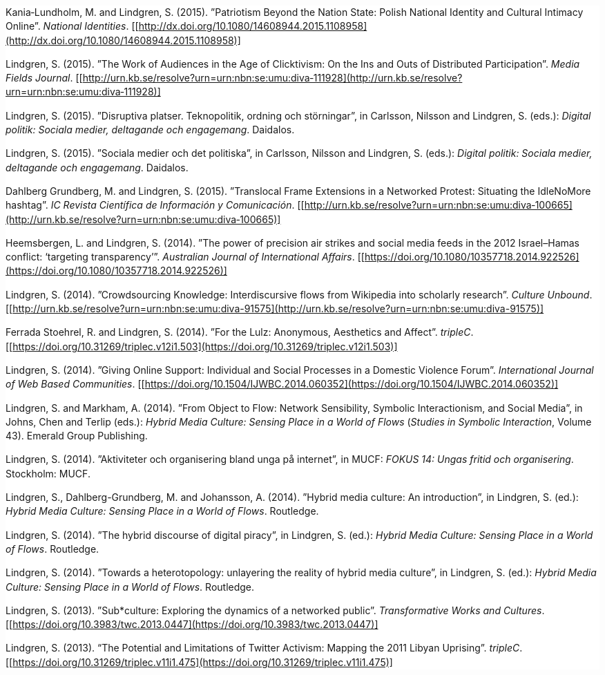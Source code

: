 Kania‑Lundholm, M. and Lindgren, S. (2015). ”Patriotism Beyond the Nation State: Polish National Identity and Cultural Intimacy Online”. *National Identities*. [[http://dx.doi.org/10.1080/14608944.2015.1108958](http://dx.doi.org/10.1080/14608944.2015.1108958)]

Lindgren, S. (2015). ”The Work of Audiences in the Age of Clicktivism: On the Ins and Outs of Distributed Participation”. *Media Fields Journal*. [[http://urn.kb.se/resolve?urn=urn:nbn:se:umu:diva‑111928](http://urn.kb.se/resolve?urn=urn:nbn:se:umu:diva‑111928)]

Lindgren, S. (2015). ”Disruptiva platser. Teknopolitik, ordning och störningar”, in Carlsson, Nilsson and Lindgren, S. (eds.): *Digital politik: Sociala medier, deltagande och engagemang*. Daidalos.

Lindgren, S. (2015). ”Sociala medier och det politiska”, in Carlsson, Nilsson and Lindgren, S. (eds.): *Digital politik: Sociala medier, deltagande och engagemang*. Daidalos.

Dahlberg Grundberg, M. and Lindgren, S. (2015). ”Translocal Frame Extensions in a Networked Protest: Situating the IdleNoMore hashtag”. *IC Revista Científica de Información y Comunicación*. [[http://urn.kb.se/resolve?urn=urn:nbn:se:umu:diva‑100665](http://urn.kb.se/resolve?urn=urn:nbn:se:umu:diva‑100665)]

Heemsbergen, L. and Lindgren, S. (2014). ”The power of precision air strikes and social media feeds in the 2012 Israel–Hamas conflict: ‘targeting transparency’”. *Australian Journal of International Affairs*. [[https://doi.org/10.1080/10357718.2014.922526](https://doi.org/10.1080/10357718.2014.922526)]

Lindgren, S. (2014). ”Crowdsourcing Knowledge: Interdiscursive flows from Wikipedia into scholarly research”. *Culture Unbound*. [[http://urn.kb.se/resolve?urn=urn:nbn:se:umu:diva-91575](http://urn.kb.se/resolve?urn=urn:nbn:se:umu:diva-91575)]

Ferrada Stoehrel, R. and Lindgren, S. (2014). ”For the Lulz: Anonymous, Aesthetics and Affect”. *tripleC*. [[https://doi.org/10.31269/triplec.v12i1.503](https://doi.org/10.31269/triplec.v12i1.503)]

Lindgren, S. (2014). ”Giving Online Support: Individual and Social Processes in a Domestic Violence Forum”. *International Journal of Web Based Communities*. [[https://doi.org/10.1504/IJWBC.2014.060352](https://doi.org/10.1504/IJWBC.2014.060352)]

Lindgren, S. and Markham, A. (2014). ”From Object to Flow: Network Sensibility, Symbolic Interactionism, and Social Media”, in Johns, Chen and Terlip (eds.): *Hybrid Media Culture: Sensing Place in a World of Flows* (*Studies in Symbolic Interaction*, Volume 43). Emerald Group Publishing.

Lindgren, S. (2014). ”Aktiviteter och organisering bland unga på internet”, in MUCF: *FOKUS 14: Ungas fritid och organisering*. Stockholm: MUCF.

Lindgren, S., Dahlberg-Grundberg, M. and Johansson, A. (2014). ”Hybrid media culture: An introduction”, in Lindgren, S. (ed.): *Hybrid Media Culture: Sensing Place in a World of Flows*. Routledge.

Lindgren, S. (2014). ”The hybrid discourse of digital piracy”, in Lindgren, S. (ed.): *Hybrid Media Culture: Sensing Place in a World of Flows*. Routledge.

Lindgren, S. (2014). ”Towards a heterotopology: unlayering the reality of hybrid media culture”, in Lindgren, S. (ed.): *Hybrid Media Culture: Sensing Place in a World of Flows*. Routledge.

Lindgren, S. (2013). ”Sub\*culture: Exploring the dynamics of a networked public”. *Transformative Works and Cultures*. [[https://doi.org/10.3983/twc.2013.0447](https://doi.org/10.3983/twc.2013.0447)]

Lindgren, S. (2013). “The Potential and Limitations of Twitter Activism: Mapping the 2011 Libyan Uprising”. *tripleC*. [[https://doi.org/10.31269/triplec.v11i1.475](https://doi.org/10.31269/triplec.v11i1.475)]

